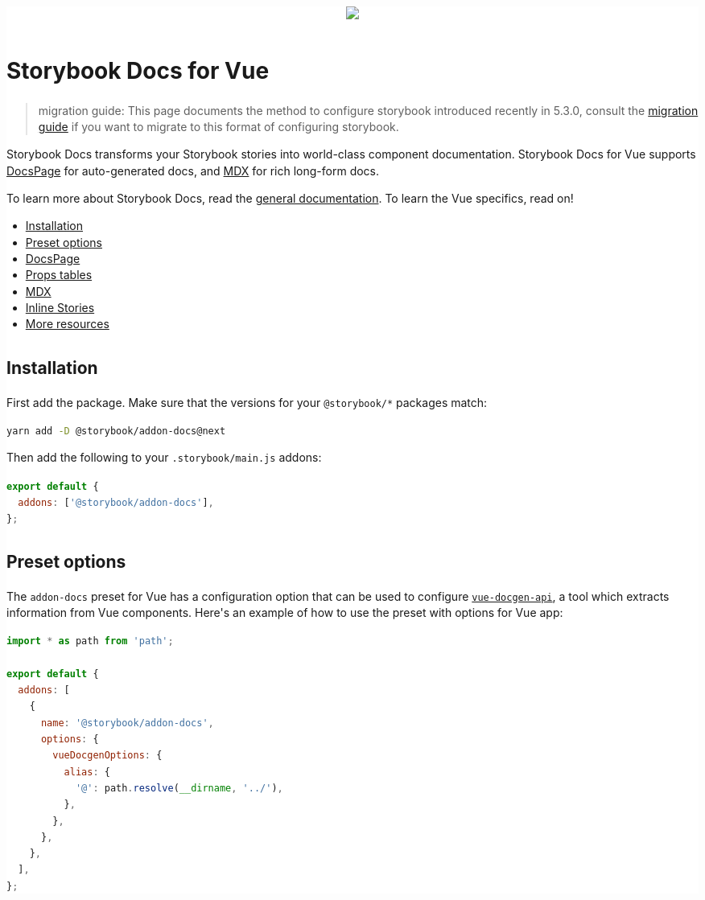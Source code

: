 <center>
  <img src="../docs/media/vue-hero.png" width="100%" />
</center>

<h1>Storybook Docs for Vue</h1>

> migration guide: This page documents the method to configure storybook introduced recently in 5.3.0, consult the [migration guide](https://github.com/storybookjs/storybook/blob/next/MIGRATION.md) if you want to migrate to this format of configuring storybook.

Storybook Docs transforms your Storybook stories into world-class component documentation. Storybook Docs for Vue supports [DocsPage](../docs/docspage.md) for auto-generated docs, and [MDX](../docs/mdx.md) for rich long-form docs.

To learn more about Storybook Docs, read the [general documentation](../README.md). To learn the Vue specifics, read on!

- [Installation](#installation)
- [Preset options](#preset-options)
- [DocsPage](#docspage)
- [Props tables](#props-tables)
- [MDX](#mdx)
- [Inline Stories](#inline-stories)
- [More resources](#more-resources)

## Installation

First add the package. Make sure that the versions for your `@storybook/*` packages match:

```sh
yarn add -D @storybook/addon-docs@next
```

Then add the following to your `.storybook/main.js` addons:

```js
export default {
  addons: ['@storybook/addon-docs'],
};
```

## Preset options

The `addon-docs` preset for Vue has a configuration option that can be used to configure [`vue-docgen-api`](https://github.com/vue-styleguidist/vue-styleguidist/tree/dev/packages/vue-docgen-api), a tool which extracts information from Vue components. Here's an example of how to use the preset with options for Vue app:

```js
import * as path from 'path';

export default {
  addons: [
    {
      name: '@storybook/addon-docs',
      options: {
        vueDocgenOptions: {
          alias: {
            '@': path.resolve(__dirname, '../'),
          },
        },
      },
    },
  ],
};
```
